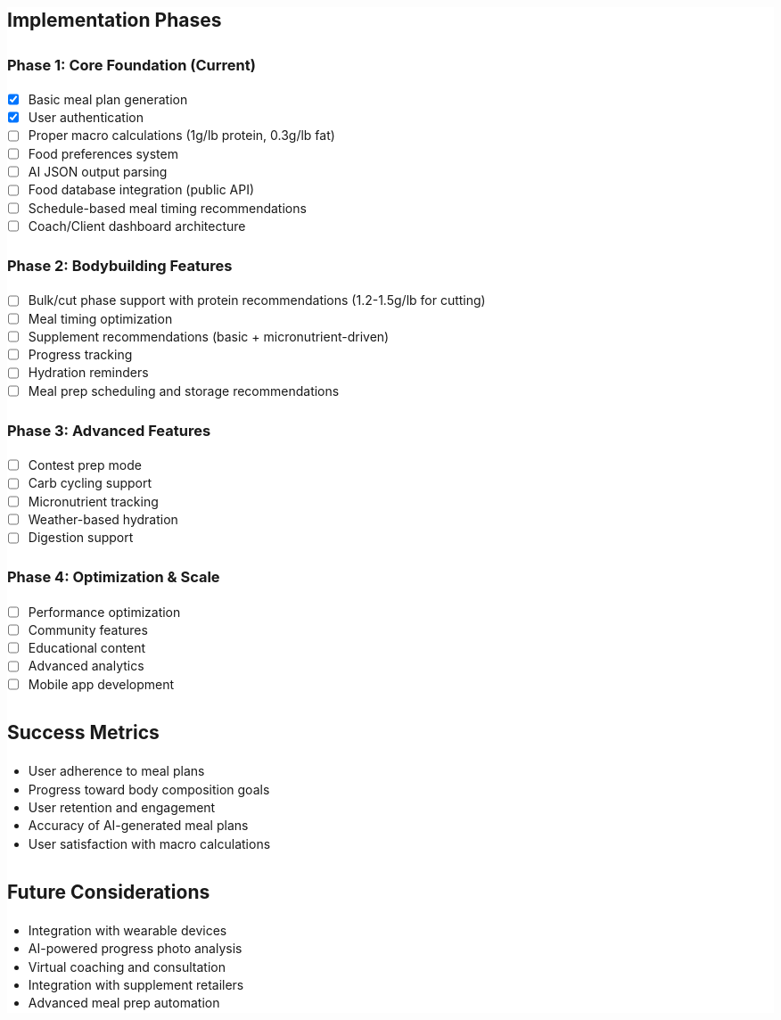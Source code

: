 ## Implementation Phases

### Phase 1: Core Foundation (Current)
- [x] Basic meal plan generation
- [x] User authentication
- [ ] Proper macro calculations (1g/lb protein, 0.3g/lb fat)
- [ ] Food preferences system
- [ ] AI JSON output parsing
- [ ] Food database integration (public API)
- [ ] Schedule-based meal timing recommendations
- [ ] Coach/Client dashboard architecture

### Phase 2: Bodybuilding Features
- [ ] Bulk/cut phase support with protein recommendations (1.2-1.5g/lb for cutting)
- [ ] Meal timing optimization
- [ ] Supplement recommendations (basic + micronutrient-driven)
- [ ] Progress tracking
- [ ] Hydration reminders
- [ ] Meal prep scheduling and storage recommendations

### Phase 3: Advanced Features
- [ ] Contest prep mode
- [ ] Carb cycling support
- [ ] Micronutrient tracking
- [ ] Weather-based hydration
- [ ] Digestion support

### Phase 4: Optimization & Scale
- [ ] Performance optimization
- [ ] Community features
- [ ] Educational content
- [ ] Advanced analytics
- [ ] Mobile app development

## Success Metrics
- User adherence to meal plans
- Progress toward body composition goals
- User retention and engagement
- Accuracy of AI-generated meal plans
- User satisfaction with macro calculations

## Future Considerations
- Integration with wearable devices
- AI-powered progress photo analysis
- Virtual coaching and consultation
- Integration with supplement retailers
- Advanced meal prep automation
